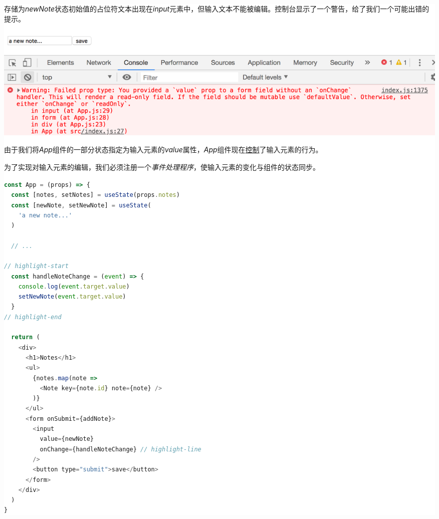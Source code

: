 
 存储为<em>newNote</em>状态初始值的占位符文本出现在<i>input</i>元素中，但输入文本不能被编辑。控制台显示了一个警告，给了我们一个可能出错的提示。

![](../../images/2/7e.png)


 由于我们将<i>App</i>组件的一部分状态指定为输入元素的<i>value</i>属性，<i>App</i>组件现在[控制](https://reactjs.org/docs/forms.html#controlled-components)了输入元素的行为。


为了实现对输入元素的编辑，我们必须注册一个<i>事件处理程序</i>，使输入元素的变化与组件的状态同步。

```js
const App = (props) => {
  const [notes, setNotes] = useState(props.notes)
  const [newNote, setNewNote] = useState(
    'a new note...'
  )

  // ...

// highlight-start
  const handleNoteChange = (event) => {
    console.log(event.target.value)
    setNewNote(event.target.value)
  }
// highlight-end

  return (
    <div>
      <h1>Notes</h1>
      <ul>
        {notes.map(note =>
          <Note key={note.id} note={note} />
        )}
      </ul>
      <form onSubmit={addNote}>
        <input
          value={newNote}
          onChange={handleNoteChange} // highlight-line
        />
        <button type="submit">save</button>
      </form>
    </div>
  )
}
```
